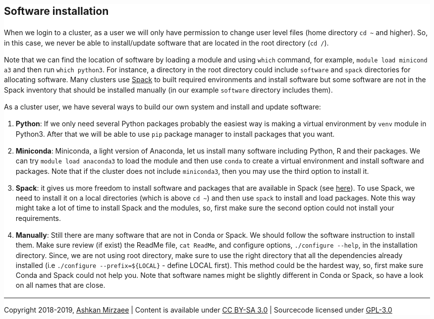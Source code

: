 
## Software installation
When we login to a cluster, as a user we will only have permission to change user level files (home directory `cd ~` and higher). So, in this case, we  never be able to install/update software that are located in the root directory (`cd /`). 

Note that we can find the location of software by loading a module and using `which` command, for example, `module load miniconda3` and then run `which python3`. For instance, a directory in the root directory could include `software` and `spack` directories for allocating software. Many clusters use [Spack](https://spack.readthedocs.io/en/latest/) to built required environments and install software but some software are not in the Spack inventory that should be installed manually (in our example `software` directory includes them).  

As a cluster user, we have several ways to build our own system and install and update software:

1. **Python**: If we only need several Python packages probably the easiest way is making a virtual environment by `venv` module in Python3. After that we will be able to use `pip` package manager to install packages that you want. 

2. **Miniconda**: Miniconda, a light version of Anaconda, let us install many software including Python, R and their packages. We can try `module load anaconda3` to load the module and then use `conda` to create a virtual environment and install software and packages. Note that if the cluster does not include `miniconda3`, then you may use the third option to install it.

3. **Spack**: it gives us more freedom to install software and packages that are available in Spack (see [here](https://spack.readthedocs.io/en/latest/package_list.html#gurobi)). To use Spack, we need to install it on a local directories (which is above `cd ~`) and then use `spack` to install and load packages. Note this way might take a lot of time to install Spack and the modules, so, first make sure the second option could not install your requirements.

4. **Manually**: Still there are many software that are not in Conda or Spack. We should follow the software instruction to install them. Make sure review (if exist) the ReadMe file, `cat ReadMe`, and configure options, `./configure --help`, in the installation directory. Since, we are not using root directory, make sure to use the right directory that all the dependencies already installed (i.e `./configure --prefix=${LOCAL}` - define LOCAL first). This method could be the hardest way, so, first make sure Conda and Spack could not help you. Note that software names might be slightly different in Conda or Spack, so have a look on all names that are close.

---
Copyright 2018-2019, [Ashkan Mirzaee](https://ashki23.github.io/index.html) | Content is available under [CC BY-SA 3.0](https://creativecommons.org/licenses/by-sa/3.0/) | Sourcecode licensed under [GPL-3.0](https://www.gnu.org/licenses/gpl-3.0.en.html)
